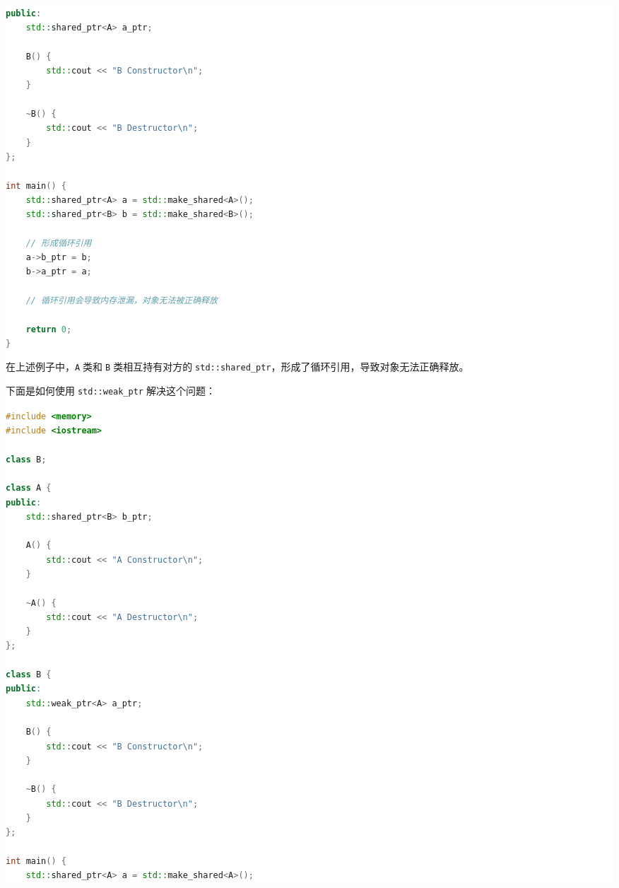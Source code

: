 ```c++
public:
    std::shared_ptr<A> a_ptr;

    B() {
        std::cout << "B Constructor\n";
    }

    ~B() {
        std::cout << "B Destructor\n";
    }
};

int main() {
    std::shared_ptr<A> a = std::make_shared<A>();
    std::shared_ptr<B> b = std::make_shared<B>();

    // 形成循环引用
    a->b_ptr = b;
    b->a_ptr = a;

    // 循环引用会导致内存泄漏，对象无法被正确释放

    return 0;
}
```

在上述例子中，`A` 类和 `B` 类相互持有对方的 `std::shared_ptr`，形成了循环引用，导致对象无法正确释放。

下面是如何使用 `std::weak_ptr` 解决这个问题：

```c++
#include <memory>
#include <iostream>

class B;

class A {
public:
    std::shared_ptr<B> b_ptr;

    A() {
        std::cout << "A Constructor\n";
    }

    ~A() {
        std::cout << "A Destructor\n";
    }
};

class B {
public:
    std::weak_ptr<A> a_ptr;

    B() {
        std::cout << "B Constructor\n";
    }

    ~B() {
        std::cout << "B Destructor\n";
    }
};

int main() {
    std::shared_ptr<A> a = std::make_shared<A>();
```